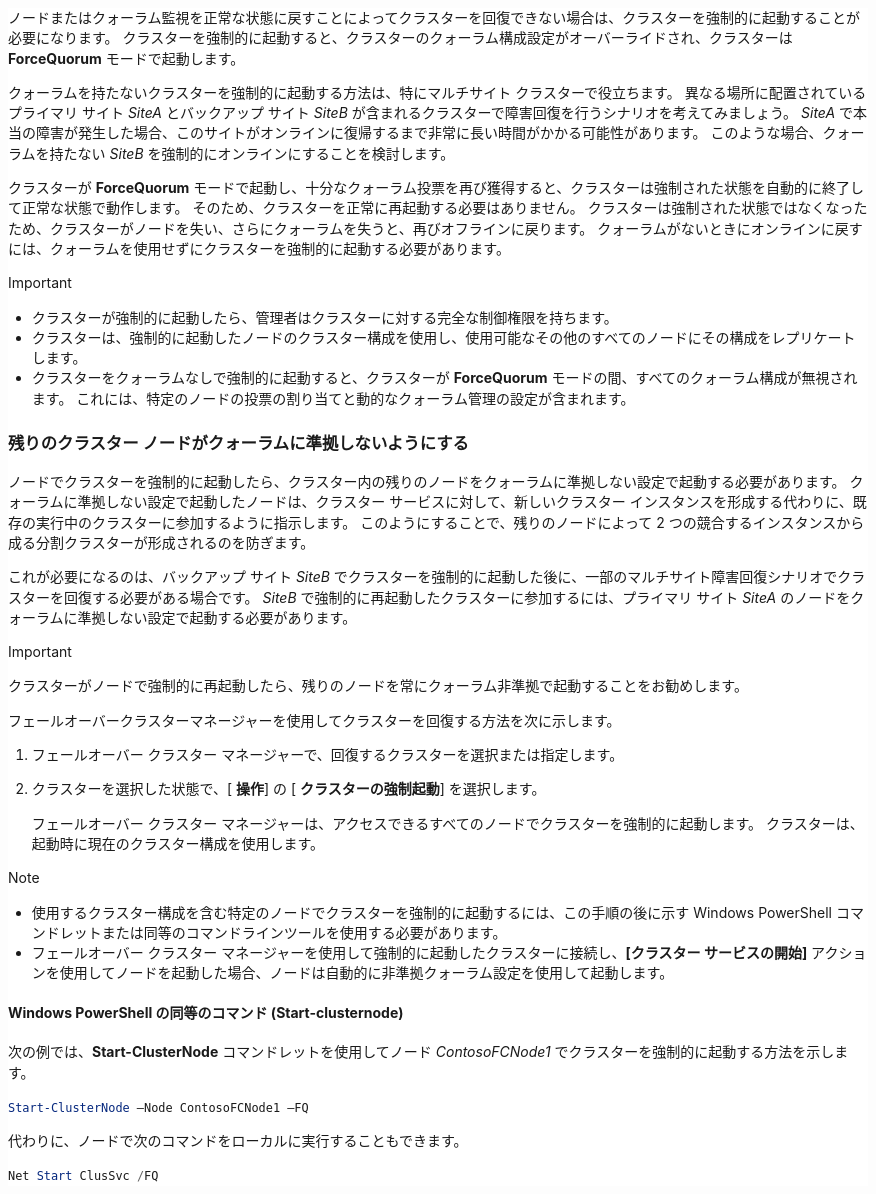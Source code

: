 ノードまたはクォーラム監視を正常な状態に戻すことによってクラスターを回復できない場合は、クラスターを強制的に起動することが必要になります。 クラスターを強制的に起動すると、クラスターのクォーラム構成設定がオーバーライドされ、クラスターは **ForceQuorum** モードで起動します。

クォーラムを持たないクラスターを強制的に起動する方法は、特にマルチサイト クラスターで役立ちます。 異なる場所に配置されているプライマリ サイト *SiteA* とバックアップ サイト *SiteB* が含まれるクラスターで障害回復を行うシナリオを考えてみましょう。 *SiteA* で本当の障害が発生した場合、このサイトがオンラインに復帰するまで非常に長い時間がかかる可能性があります。 このような場合、クォーラムを持たない *SiteB* を強制的にオンラインにすることを検討します。

クラスターが **ForceQuorum** モードで起動し、十分なクォーラム投票を再び獲得すると、クラスターは強制された状態を自動的に終了して正常な状態で動作します。 そのため、クラスターを正常に再起動する必要はありません。 クラスターは強制された状態ではなくなったため、クラスターがノードを失い、さらにクォーラムを失うと、再びオフラインに戻ります。 クォーラムがないときにオンラインに戻すには、クォーラムを使用せずにクラスターを強制的に起動する必要があります。

> [!IMPORTANT]
> * クラスターが強制的に起動したら、管理者はクラスターに対する完全な制御権限を持ちます。
> * クラスターは、強制的に起動したノードのクラスター構成を使用し、使用可能なその他のすべてのノードにその構成をレプリケートします。
> * クラスターをクォーラムなしで強制的に起動すると、クラスターが **ForceQuorum** モードの間、すべてのクォーラム構成が無視されます。 これには、特定のノードの投票の割り当てと動的なクォーラム管理の設定が含まれます。

### <a name="prevent-quorum-on-remaining-cluster-nodes"></a>残りのクラスター ノードがクォーラムに準拠しないようにする

ノードでクラスターを強制的に起動したら、クラスター内の残りのノードをクォーラムに準拠しない設定で起動する必要があります。 クォーラムに準拠しない設定で起動したノードは、クラスター サービスに対して、新しいクラスター インスタンスを形成する代わりに、既存の実行中のクラスターに参加するように指示します。 このようにすることで、残りのノードによって 2 つの競合するインスタンスから成る分割クラスターが形成されるのを防ぎます。

これが必要になるのは、バックアップ サイト *SiteB* でクラスターを強制的に起動した後に、一部のマルチサイト障害回復シナリオでクラスターを回復する必要がある場合です。 *SiteB* で強制的に再起動したクラスターに参加するには、プライマリ サイト *SiteA* のノードをクォーラムに準拠しない設定で起動する必要があります。

> [!IMPORTANT]
> クラスターがノードで強制的に再起動したら、残りのノードを常にクォーラム非準拠で起動することをお勧めします。

フェールオーバークラスターマネージャーを使用してクラスターを回復する方法を次に示します。

1. フェールオーバー クラスター マネージャーで、回復するクラスターを選択または指定します。
2. クラスターを選択した状態で、[ **操作**] の [ **クラスターの強制起動**] を選択します。

    フェールオーバー クラスター マネージャーは、アクセスできるすべてのノードでクラスターを強制的に起動します。 クラスターは、起動時に現在のクラスター構成を使用します。

> [!NOTE]
> * 使用するクラスター構成を含む特定のノードでクラスターを強制的に起動するには、この手順の後に示す Windows PowerShell コマンドレットまたは同等のコマンドラインツールを使用する必要があります。
> * フェールオーバー クラスター マネージャーを使用して強制的に起動したクラスターに接続し、**[クラスター サービスの開始]** アクションを使用してノードを起動した場合、ノードは自動的に非準拠クォーラム設定を使用して起動します。

#### <a name="windows-powershell-equivalent-commands-start-clusternode"></a>Windows PowerShell の同等のコマンド (Start-clusternode)

次の例では、**Start-ClusterNode** コマンドレットを使用してノード *ContosoFCNode1* でクラスターを強制的に起動する方法を示します。

```PowerShell
Start-ClusterNode –Node ContosoFCNode1 –FQ
```

代わりに、ノードで次のコマンドをローカルに実行することもできます。

```PowerShell
Net Start ClusSvc /FQ
```
